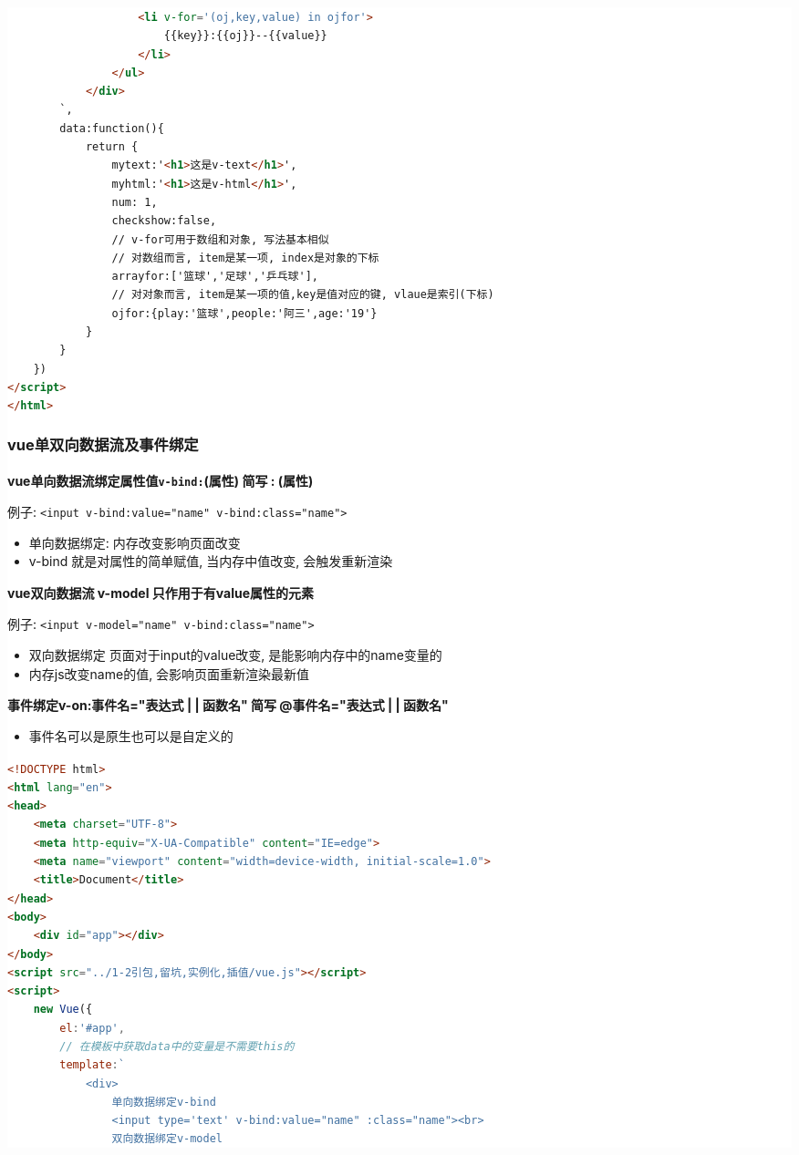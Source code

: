 ```html
                    <li v-for='(oj,key,value) in ojfor'>
                        {{key}}:{{oj}}--{{value}}
                    </li>
                </ul>
            </div>
        `,
        data:function(){
            return {
                mytext:'<h1>这是v-text</h1>',
                myhtml:'<h1>这是v-html</h1>',
                num: 1,
                checkshow:false,
                // v-for可用于数组和对象, 写法基本相似
                // 对数组而言, item是某一项, index是对象的下标
                arrayfor:['篮球','足球','乒乓球'],
                // 对对象而言, item是某一项的值,key是值对应的键, vlaue是索引(下标)
                ojfor:{play:'篮球',people:'阿三',age:'19'}
            }
        }
    })
</script>
</html>
```



### vue单双向数据流及事件绑定

**vue单向数据流绑定属性值`v-bind:`(属性)  简写    : (属性)**

例子: `<input v-bind:value="name" v-bind:class="name">`

* 单向数据绑定:  内存改变影响页面改变
* v-bind 就是对属性的简单赋值, 当内存中值改变, 会触发重新渲染

**vue双向数据流  v-model 只作用于有value属性的元素**

例子: `<input v-model="name" v-bind:class="name">`

* 双向数据绑定  页面对于input的value改变, 是能影响内存中的name变量的
* 内存js改变name的值, 会影响页面重新渲染最新值

**事件绑定v-on:事件名="表达式 | | 函数名"   简写  @事件名="表达式 | | 函数名"**

* 事件名可以是原生也可以是自定义的

```html
<!DOCTYPE html>
<html lang="en">
<head>
    <meta charset="UTF-8">
    <meta http-equiv="X-UA-Compatible" content="IE=edge">
    <meta name="viewport" content="width=device-width, initial-scale=1.0">
    <title>Document</title>
</head>
<body>
    <div id="app"></div>
</body>
<script src="../1-2引包,留坑,实例化,插值/vue.js"></script>
<script>
    new Vue({
        el:'#app',
        // 在模板中获取data中的变量是不需要this的
        template:`
            <div>
                单向数据绑定v-bind
                <input type='text' v-bind:value="name" :class="name"><br>
                双向数据绑定v-model
```